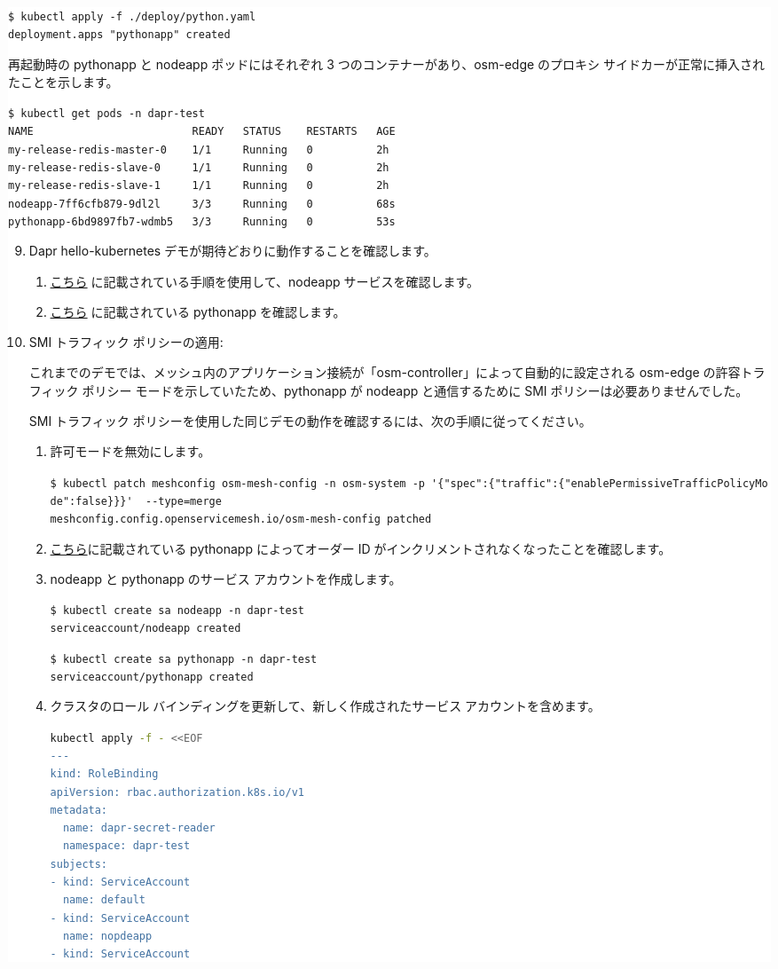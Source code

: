    ```console
   $ kubectl apply -f ./deploy/python.yaml
   deployment.apps "pythonapp" created
   ```

   再起動時の pythonapp と nodeapp ポッドにはそれぞれ 3 つのコンテナーがあり、osm-edge のプロキシ サイドカーが正常に挿入されたことを示します。

   ```console
   $ kubectl get pods -n dapr-test
   NAME                         READY   STATUS    RESTARTS   AGE
   my-release-redis-master-0    1/1     Running   0          2h
   my-release-redis-slave-0     1/1     Running   0          2h
   my-release-redis-slave-1     1/1     Running   0          2h
   nodeapp-7ff6cfb879-9dl2l     3/3     Running   0          68s
   pythonapp-6bd9897fb7-wdmb5   3/3     Running   0          53s
   ```

9. Dapr hello-kubernetes デモが期待どおりに動作することを確認します。

   1. [こちら](https://github.com/dapr/quickstarts/tree/master/hello-kubernetes#step-3---deploy-the-nodejs-app-with-the-dapr-sidecar) に記載されている手順を使用して、nodeapp サービスを確認します。

   2. [こちら](https://github.com/dapr/quickstarts/tree/master/hello-kubernetes#step-6---observe-messages) に記載されている pythonapp を確認します。

10. SMI トラフィック ポリシーの適用:

    これまでのデモでは、メッシュ内のアプリケーション接続が「osm-controller」によって自動的に設定される osm-edge の許容トラフィック ポリシー モードを示していたため、pythonapp が nodeapp と通信するために SMI ポリシーは必要ありませんでした。

     SMI トラフィック ポリシーを使用した同じデモの動作を確認するには、次の手順に従ってください。

    1. 許可モードを無効にします。

       ```console
       $ kubectl patch meshconfig osm-mesh-config -n osm-system -p '{"spec":{"traffic":{"enablePermissiveTrafficPolicyMode":false}}}'  --type=merge
       meshconfig.config.openservicemesh.io/osm-mesh-config patched
       ```

    2. [こちら](https://github.com/dapr/quickstarts/tree/master/hello-kubernetes#step-6---observe-messages)に記載されている pythonapp によってオーダー ID がインクリメントされなくなったことを確認します。

    3. nodeapp と pythonapp のサービス アカウントを作成します。

       ```console
       $ kubectl create sa nodeapp -n dapr-test
       serviceaccount/nodeapp created
       ```

       ```console
       $ kubectl create sa pythonapp -n dapr-test
       serviceaccount/pythonapp created
       ```

    4. クラスタのロール バインディングを更新して、新しく作成されたサービス アカウントを含めます。

       ```bash
       kubectl apply -f - <<EOF
       ---
       kind: RoleBinding
       apiVersion: rbac.authorization.k8s.io/v1
       metadata:
         name: dapr-secret-reader
         namespace: dapr-test
       subjects:
       - kind: ServiceAccount
         name: default
       - kind: ServiceAccount
         name: nopdeapp
       - kind: ServiceAccount